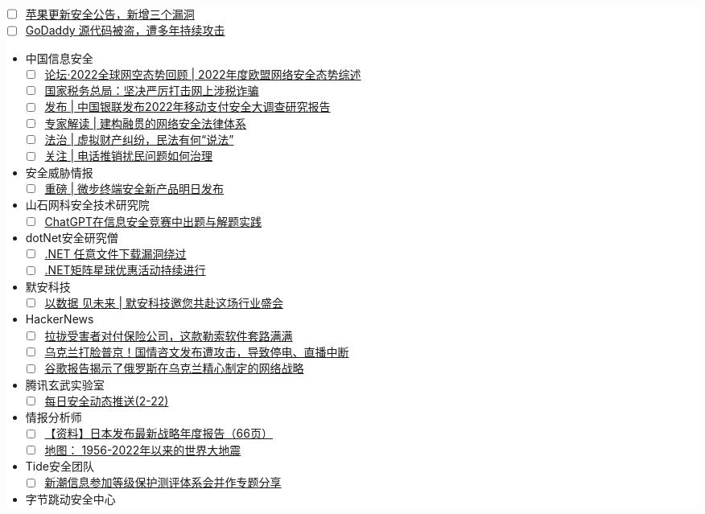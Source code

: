   - [ ] [苹果更新安全公告，新增三个漏洞](https://mp.weixin.qq.com/s?__biz=MzI2NTg4OTc5Nw==&mid=2247515674&idx=2&sn=bcbd823a17b7b53fa3727413e8b16af7&chksm=ea948f70dde3066650f26a64de4d11fa90f8b89d0724f7d08d98105e9d23003c590c5def6010&scene=58&subscene=0#rd)
  - [ ] [GoDaddy 源代码被盗，遭多年持续攻击](https://mp.weixin.qq.com/s?__biz=MzI2NTg4OTc5Nw==&mid=2247515674&idx=3&sn=05b7c5d5d66547fe3eea1e4f74014282&chksm=ea948f70dde306663e145b649cac0f572cd90b81eef0cba19213e7bcea90a6b433c606a1f1e2&scene=58&subscene=0#rd)
- 中国信息安全
  - [ ] [论坛·2022全球网空态势回顾 | 2022年度欧盟网络安全态势综述](https://mp.weixin.qq.com/s?__biz=MzA5MzE5MDAzOA==&mid=2664176574&idx=1&sn=249b467bde5a4125afb5e5ff8d3b8dc3&chksm=8b591947bc2e90515c96455c4b4db01f25a977df1675a00a81f34a6cd1b500bf27253bd51a4c&scene=58&subscene=0#rd)
  - [ ] [国家税务总局：坚决严厉打击网上涉税诈骗](https://mp.weixin.qq.com/s?__biz=MzA5MzE5MDAzOA==&mid=2664176574&idx=2&sn=e07ab647cb071f55ad9b24008eed742b&chksm=8b591947bc2e905137ebe962179fca80e0af3e3ce4ce60ab2a574ac9db7086becf24b370815b&scene=58&subscene=0#rd)
  - [ ] [发布 | 中国银联发布2022年移动支付安全大调查研究报告](https://mp.weixin.qq.com/s?__biz=MzA5MzE5MDAzOA==&mid=2664176574&idx=3&sn=a5130bf511758820b04934cbb0b48be2&chksm=8b591947bc2e90511fe147f7982d1c1974ff79afc0a037808caed9199f15f52f763ed34ced0a&scene=58&subscene=0#rd)
  - [ ] [专家解读 | 建构融贯的网络安全法律体系](https://mp.weixin.qq.com/s?__biz=MzA5MzE5MDAzOA==&mid=2664176574&idx=4&sn=77143f391f1269232f550d794c6c9363&chksm=8b591947bc2e9051e3328a6a8ee8960cdc3c5a42fcb9c1aa666f55dee357c291ed5c608ab168&scene=58&subscene=0#rd)
  - [ ] [法治 | 虚拟财产纠纷，民法有何“说法”](https://mp.weixin.qq.com/s?__biz=MzA5MzE5MDAzOA==&mid=2664176574&idx=5&sn=6cd6225499dbdffbb93b654e3b89bbb2&chksm=8b591947bc2e905166738ce00e8aa823f28adb58f0b7f3169de883f5eba49fc44564da05bd74&scene=58&subscene=0#rd)
  - [ ] [关注 | 电话推销扰民问题如何治理](https://mp.weixin.qq.com/s?__biz=MzA5MzE5MDAzOA==&mid=2664176574&idx=6&sn=c8183358e843a581aaccb86871c46327&chksm=8b591947bc2e905148e7fb9cf022e9dd0df2ad684e5bf77653909ba2f3b361da907f07aacfde&scene=58&subscene=0#rd)
- 安全威胁情报
  - [ ] [重磅 | 微步终端安全新产品明日发布](https://mp.weixin.qq.com/s?__biz=MzI5NjA0NjI5MQ==&mid=2650175849&idx=1&sn=72007c8b392227feb89a77a1cd3617dc&chksm=f44882d5c33f0bc312c0ac905981399741caddee68fc638c4d7b6cc26c0f13d60d10e1ad0de5&scene=58&subscene=0#rd)
- 山石网科安全技术研究院
  - [ ] [ChatGPT在信息安全竞赛中出题与解题实践](https://mp.weixin.qq.com/s?__biz=MzUzMDUxNTE1Mw==&mid=2247500066&idx=1&sn=e225783e6150a4f17a105dae69b825f9&chksm=fa52149ccd259d8ac2d62a6035dcbb84dd5e629216db5196b6c09d25c888b423c27f61f83dc5&scene=58&subscene=0#rd)
- dotNet安全研究僧
  - [ ] [.NET 任意文件下载漏洞绕过](https://mp.weixin.qq.com/s?__biz=MzUyOTc3NTQ5MA==&mid=2247487282&idx=1&sn=88d6db85d37a02aa7331b7a20dbff1b7&chksm=fa5aa1dfcd2d28c93201241a496cac457930c9cff11a69df8637a37dd3c3af7957deb9ac4693&scene=58&subscene=0#rd)
  - [ ] [.NET矩阵星球优惠活动持续进行](https://mp.weixin.qq.com/s?__biz=MzUyOTc3NTQ5MA==&mid=2247487282&idx=2&sn=c92dc079eea88a319a34c81264c9d606&chksm=fa5aa1dfcd2d28c9e411cffdc5f199032981d2d29e2b21890aca0b1f0c7d2401e4fd44e38611&scene=58&subscene=0#rd)
- 默安科技
  - [ ] [以数据 见未来 | 默安科技邀您共赴这场行业盛会](https://mp.weixin.qq.com/s?__biz=MzIzODQxMjM2NQ==&mid=2247495536&idx=1&sn=1c2d376499260fd387fafdd0d4e20045&chksm=e93b1852de4c9144e27dc92c40c93a20ea0fabcd880f32d463a3bc1759cb42f3e885295050db&scene=58&subscene=0#rd)
- HackerNews
  - [ ] [拉拢受害者对付保险公司，这款勒索软件套路满满](https://hackernews.cc/archives/43324)
  - [ ] [乌克兰打脸普京！国情咨文发布遭攻击，导致停电、直播中断](https://hackernews.cc/archives/43322)
  - [ ] [谷歌报告揭示了俄罗斯在乌克兰精心制定的网络战略](https://hackernews.cc/archives/43318)
- 腾讯玄武实验室
  - [ ] [每日安全动态推送(2-22)](https://mp.weixin.qq.com/s?__biz=MzA5NDYyNDI0MA==&mid=2651958884&idx=1&sn=505893ec18b83f33e054d9164f10a0b1&chksm=8baecefbbcd947edf0549cad5589f051098e5107f159f93b0da35cc6779282c39b318ba2ff21&scene=58&subscene=0#rd)
- 情报分析师
  - [ ] [【资料】日本发布最新战略年度报告（66页）](https://mp.weixin.qq.com/s?__biz=MzA3Mjc1MTkwOA==&mid=2650525903&idx=1&sn=1cfc0eabcdb098ade6c777e56d56e510&chksm=8716fe84b0617792e7ce1cc3023d9778f938b5e7b105ce9f24184295c6f4b0c2ac38c16469ce&scene=58&subscene=0#rd)
  - [ ] [地图： 1956-2022年以来的世界大地震](https://mp.weixin.qq.com/s?__biz=MzA3Mjc1MTkwOA==&mid=2650525903&idx=2&sn=339661d230a57ba1e5617e1e28ef3c5b&chksm=8716fe84b061779228611fafa4bb6f67efe8b4f4bfa693e617c50bef236b8c90dc79231ae79d&scene=58&subscene=0#rd)
- Tide安全团队
  - [ ] [新潮信息参加等级保护测评体系会并作专题分享](https://mp.weixin.qq.com/s?__biz=Mzg2NTA4OTI5NA==&mid=2247507963&idx=1&sn=321103a6e72892421c82c5c8b2e6a8e0&chksm=ce5dfd9af92a748c8d8947da7bf465a3f27812aef3d651c7e9c6575212d542e09c46c17e4a65&scene=58&subscene=0#rd)
- 字节跳动安全中心